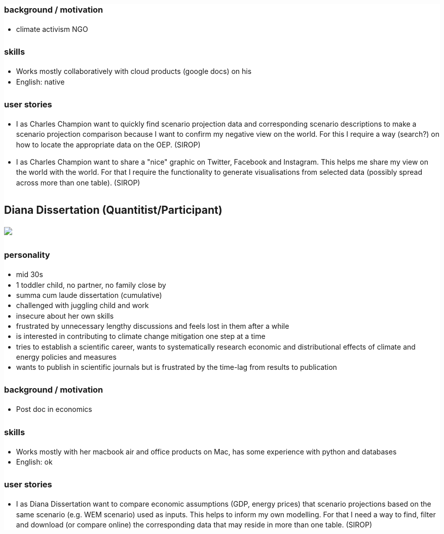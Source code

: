 ### background / motivation

* climate activism NGO

### skills

* Works mostly collaboratively with cloud products (google docs) on his
* English: native

### user stories

* I as Charles Champion want to quickly find scenario projection data and corresponding scenario descriptions to make a scenario projection comparison because I want to confirm my negative view on the world. For this I require a way (search?) on how to locate the appropriate data on the OEP. (SIROP)

* I as Charles Champion want to share a "nice" graphic on Twitter, Facebook and Instagram. This helps me share my view on the world with the world. For that I require the functionality to generate visualisations from selected data (possibly spread across more than one table).  (SIROP)



## Diana Dissertation (Quantitist/Participant)

![](https://wingechr.de/files/sha256/f6715e565d019b337c52a906d1420740bb7e2349e53241463c95063a89a13d59.png)

### personality

* mid 30s
* 1 toddler child, no partner, no family close by
* summa cum laude dissertation (cumulative)
* challenged with juggling child and work
* insecure about her own skills
* frustrated by unnecessary lengthy discussions and feels lost in them after a while
* is interested in contributing to climate change mitigation one step at a time
* tries to establish a scientific career, wants to systematically research economic and distributional effects of climate and energy policies and measures
* wants to publish in scientific journals but is frustrated by the time-lag from results to publication

### background / motivation

* Post doc in economics

### skills

* Works mostly with her macbook air and office products on Mac, has some experience with python and databases
* English: ok

### user stories

* I as Diana Dissertation want to compare economic assumptions (GDP, energy prices) that scenario projections based on the same scenario (e.g. WEM scenario) used as inputs. This helps to  inform my own modelling. For that I need a way to find, filter and download (or compare online) the corresponding data that may reside in more than one table.  (SIROP) 
